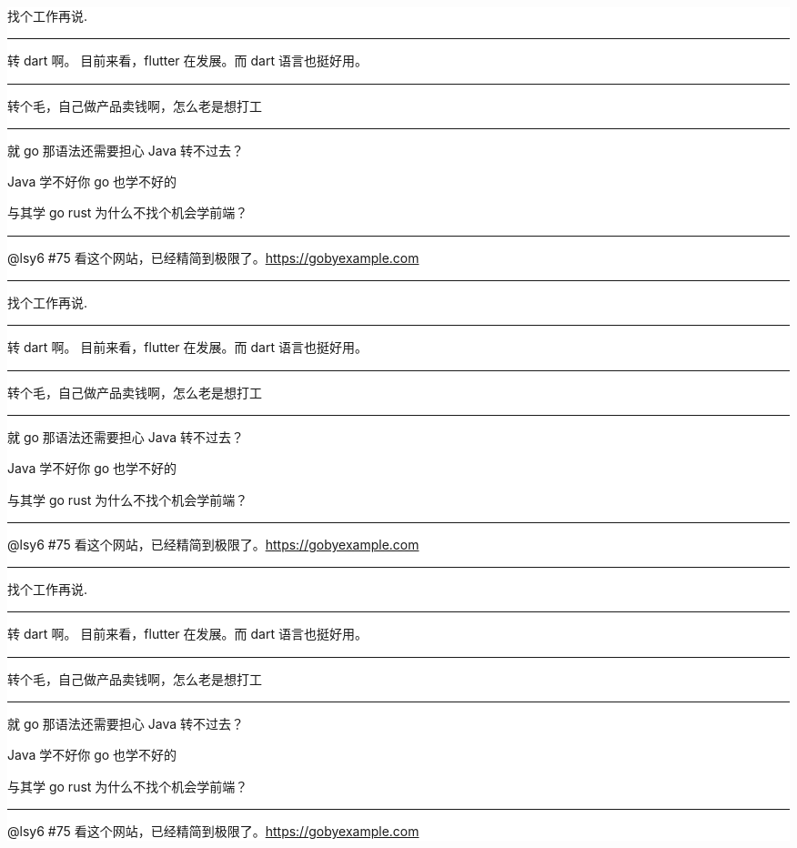 找个工作再说.

---------------------------------------------------

转 dart 啊。 目前来看，flutter 在发展。而 dart 语言也挺好用。

---------------------------------------------------

转个毛，自己做产品卖钱啊，怎么老是想打工

---------------------------------------------------

就 go 那语法还需要担心 Java 转不过去？

Java 学不好你 go 也学不好的

与其学 go rust 为什么不找个机会学前端？

---------------------------------------------------

@lsy6 #75 看这个网站，已经精简到极限了。https://gobyexample.com

---------------------------------------------------

找个工作再说.

---------------------------------------------------

转 dart 啊。 目前来看，flutter 在发展。而 dart 语言也挺好用。

---------------------------------------------------

转个毛，自己做产品卖钱啊，怎么老是想打工

---------------------------------------------------

就 go 那语法还需要担心 Java 转不过去？

Java 学不好你 go 也学不好的

与其学 go rust 为什么不找个机会学前端？

---------------------------------------------------

@lsy6 #75 看这个网站，已经精简到极限了。https://gobyexample.com

---------------------------------------------------

找个工作再说.

---------------------------------------------------

转 dart 啊。 目前来看，flutter 在发展。而 dart 语言也挺好用。

---------------------------------------------------

转个毛，自己做产品卖钱啊，怎么老是想打工

---------------------------------------------------

就 go 那语法还需要担心 Java 转不过去？

Java 学不好你 go 也学不好的

与其学 go rust 为什么不找个机会学前端？

---------------------------------------------------

@lsy6 #75 看这个网站，已经精简到极限了。https://gobyexample.com

